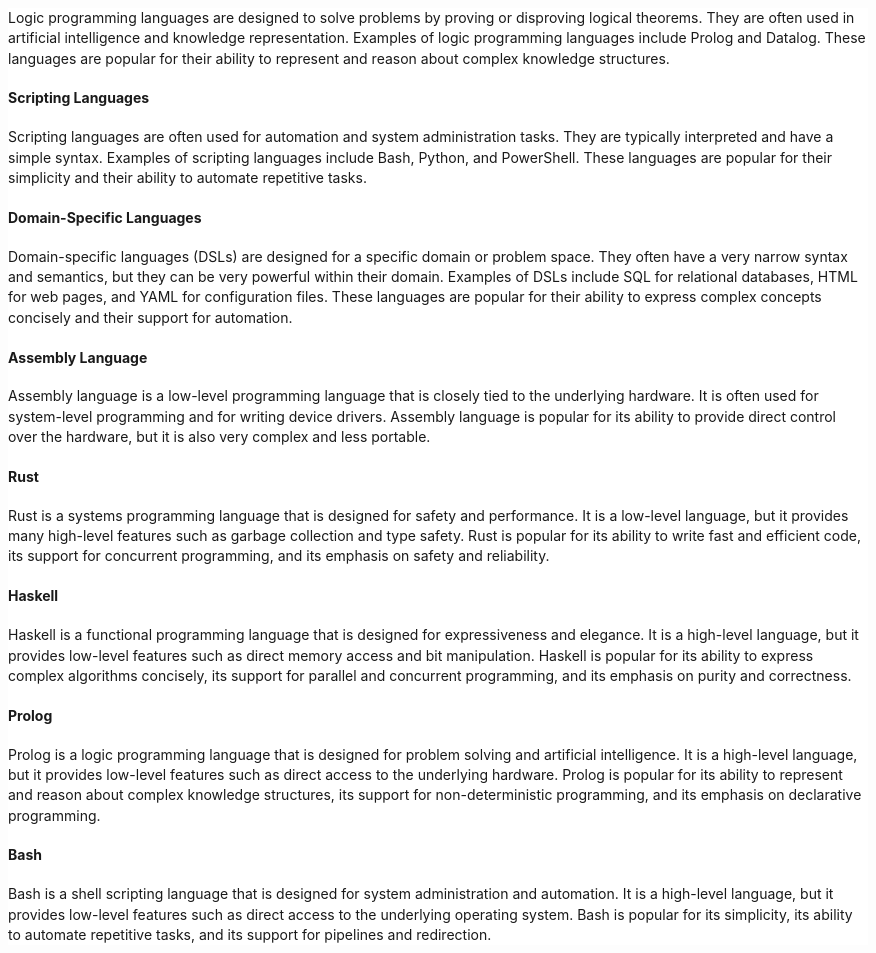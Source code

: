 Logic programming languages are designed to solve problems by proving or disproving logical theorems. They are often used in artificial intelligence and knowledge representation. Examples of logic programming languages include Prolog and Datalog. These languages are popular for their ability to represent and reason about complex knowledge structures.

#### Scripting Languages

Scripting languages are often used for automation and system administration tasks. They are typically interpreted and have a simple syntax. Examples of scripting languages include Bash, Python, and PowerShell. These languages are popular for their simplicity and their ability to automate repetitive tasks.

#### Domain-Specific Languages

Domain-specific languages (DSLs) are designed for a specific domain or problem space. They often have a very narrow syntax and semantics, but they can be very powerful within their domain. Examples of DSLs include SQL for relational databases, HTML for web pages, and YAML for configuration files. These languages are popular for their ability to express complex concepts concisely and their support for automation.

#### Assembly Language

Assembly language is a low-level programming language that is closely tied to the underlying hardware. It is often used for system-level programming and for writing device drivers. Assembly language is popular for its ability to provide direct control over the hardware, but it is also very complex and less portable.

#### Rust

Rust is a systems programming language that is designed for safety and performance. It is a low-level language, but it provides many high-level features such as garbage collection and type safety. Rust is popular for its ability to write fast and efficient code, its support for concurrent programming, and its emphasis on safety and reliability.

#### Haskell

Haskell is a functional programming language that is designed for expressiveness and elegance. It is a high-level language, but it provides low-level features such as direct memory access and bit manipulation. Haskell is popular for its ability to express complex algorithms concisely, its support for parallel and concurrent programming, and its emphasis on purity and correctness.

#### Prolog

Prolog is a logic programming language that is designed for problem solving and artificial intelligence. It is a high-level language, but it provides low-level features such as direct access to the underlying hardware. Prolog is popular for its ability to represent and reason about complex knowledge structures, its support for non-deterministic programming, and its emphasis on declarative programming.

#### Bash

Bash is a shell scripting language that is designed for system administration and automation. It is a high-level language, but it provides low-level features such as direct access to the underlying operating system. Bash is popular for its simplicity, its ability to automate repetitive tasks, and its support for pipelines and redirection.
